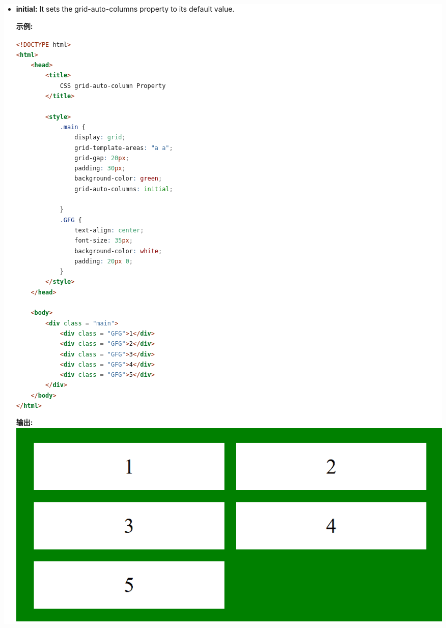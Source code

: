 *   **initial:** It sets the grid-auto-columns property to its default value.

    **示例:**

    ```html
    <!DOCTYPE html> 
    <html> 
        <head> 
            <title> 
                CSS grid-auto-column Property 
            </title> 

            <style> 
                .main { 
                    display: grid; 
                    grid-template-areas: "a a"; 
                    grid-gap: 20px; 
                    padding: 30px; 
                    background-color: green;
                    grid-auto-columns: initial;

                } 
                .GFG { 
                    text-align: center; 
                    font-size: 35px; 
                    background-color: white; 
                    padding: 20px 0; 
                } 
            </style> 
        </head> 

        <body> 
            <div class = "main"> 
                <div class = "GFG">1</div> 
                <div class = "GFG">2</div> 
                <div class = "GFG">3</div> 
                <div class = "GFG">4</div> 
                <div class = "GFG">5</div> 
            </div> 
        </body> 
    </html> 
    ```

    **输出:** ![](img/ed8ad4c4a26201ceafdbaa66883d4170.png)
